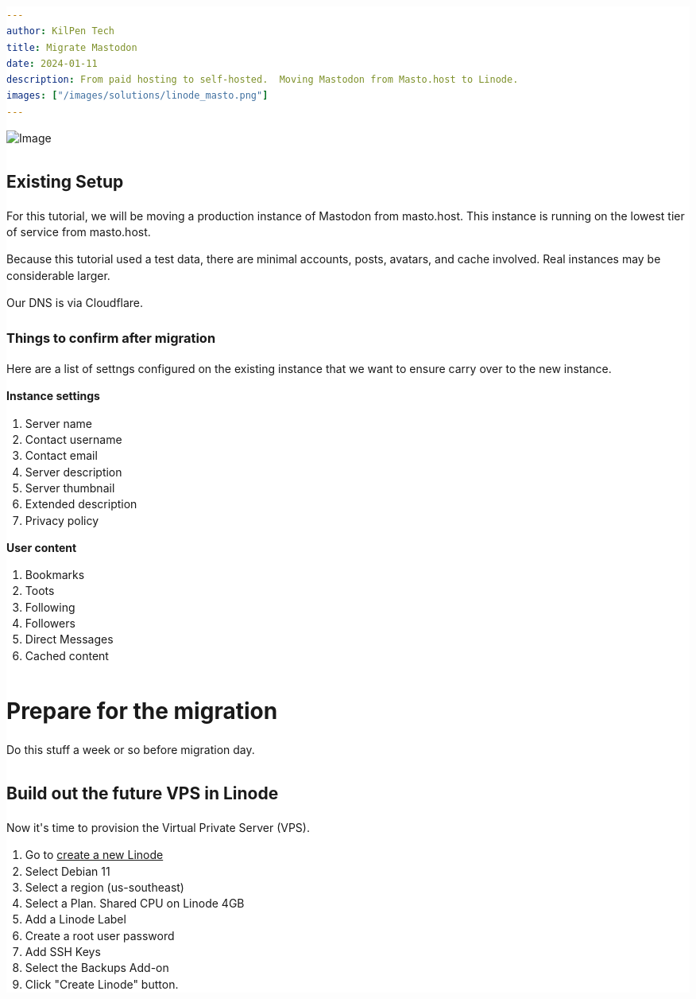 ```yaml
---
author: KilPen Tech
title: Migrate Mastodon
date: 2024-01-11
description: From paid hosting to self-hosted.  Moving Mastodon from Masto.host to Linode.
images: ["/images/solutions/linode_masto.png"]
---
```


![Image](/images/solutions/linode_masto.png)

## Existing Setup ##
For this tutorial, we will be moving a production instance of Mastodon from masto.host.  This instance is running on the lowest tier of service from masto.host.

Because this tutorial used a test data, there are minimal accounts, posts, avatars, and cache involved.  Real instances may be considerable larger.

Our DNS is via Cloudflare.

### Things to confirm after migration ###
Here are a list of settngs configured on the existing instance that we want to ensure carry over to the new instance.

**Instance settings**
1. Server name
2. Contact username
3. Contact email
4. Server description
5. Server thumbnail
6. Extended description
7. Privacy policy

**User content**
1. Bookmarks
2. Toots
3. Following
4. Followers
5. Direct Messages
6. Cached content

# Prepare for the migration #
Do this stuff a week or so before migration day.

## Build out the future VPS in Linode ##
Now it's time to provision the Virtual Private Server (VPS). 
1) Go to [create a new Linode](https://cloud.linode.com/linodes/create)
2) Select Debian 11
3) Select a region (us-southeast)
4) Select a Plan.  Shared CPU on Linode 4GB
5) Add a Linode Label
6) Create a root user password
7) Add SSH Keys
8) Select the Backups Add-on
9) Click "Create Linode" button.
